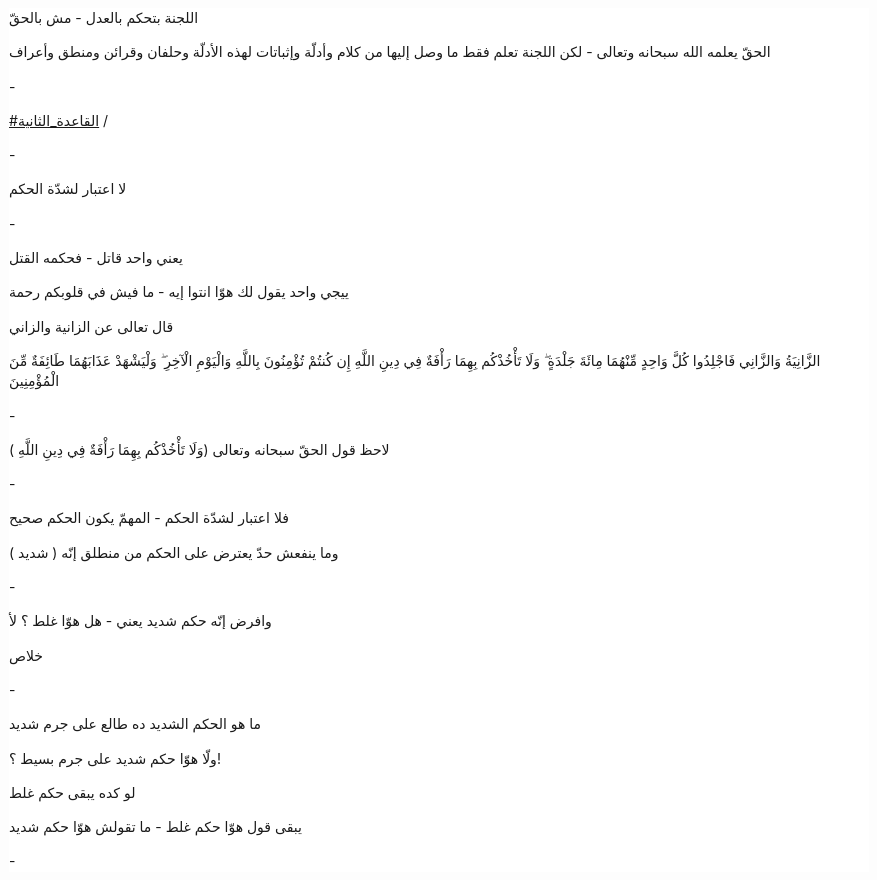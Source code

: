 اللجنة بتحكم بالعدل - مش بالحقّ

الحقّ يعلمه الله سبحانه وتعالى - لكن اللجنة تعلم فقط ما
وصل إليها من كلام وأدلّة وإثباتات لهذه الأدلّة وحلفان وقرائن ومنطق
وأعراف

\-

[<u>\#القاعدة_الثانية</u>](https://www.facebook.com/hashtag/%D8%A7%D9%84%D9%82%D8%A7%D8%B9%D8%AF%D8%A9_%D8%A7%D9%84%D8%AB%D8%A7%D9%86%D9%8A%D8%A9?__eep__=6&__cft__%5b0%5d=AZVGEXpSG5b0r2b2DB58aw95XwTLtGR9NDf7s2Hj_9yooeBlFpBELL4tALHreD4hpQO-iw4rHYQamkFCltriKEPG1ytETJAYOdXabk0tRPGf-uAGnq0pHmCHVG7z6raWBD7g1YMoYtOmzKOwl3PRQ19C5401TP0vtJsJ59j4U4-Tk8lWfoWGawvuoi_ag8flwG8&__tn__=*NK-R)
/

\-

لا اعتبار لشدّة الحكم

\-

يعني واحد قاتل - فحكمه القتل

ييجي واحد يقول لك هوّا انتوا إيه - ما فيش في قلوبكم
رحمة

قال تعالى عن الزانية والزاني

الزَّانِيَةُ وَالزَّانِي فَاجْلِدُوا كُلَّ وَاحِدٍ مِّنْهُمَا مِائَةَ جَلْدَةٍ ۖ وَلَا
تَأْخُذْكُم بِهِمَا رَأْفَةٌ فِي دِينِ اللَّهِ إِن كُنتُمْ تُؤْمِنُونَ بِاللَّهِ وَالْيَوْمِ الْآخِرِ ۖ وَلْيَشْهَدْ
عَذَابَهُمَا طَائِفَةٌ مِّنَ الْمُؤْمِنِينَ

\-

لاحظ قول الحقّ سبحانه وتعالى (وَلَا تَأْخُذْكُم بِهِمَا رَأْفَةٌ فِي دِينِ
اللَّهِ )

\-

فلا اعتبار لشدّة الحكم - المهمّ يكون الحكم صحيح

وما ينفعش حدّ يعترض على الحكم من منطلق إنّه ( شديد
)

\-

وافرض إنّه حكم شديد يعني - هل هوّا غلط ؟ لأ

خلاص

\-

ما هو الحكم الشديد ده طالع على جرم شديد

ولّا هوّا حكم شديد على جرم بسيط ؟!

لو كده يبقى حكم غلط

يبقى قول هوّا حكم غلط - ما تقولش هوّا حكم شديد

\-
